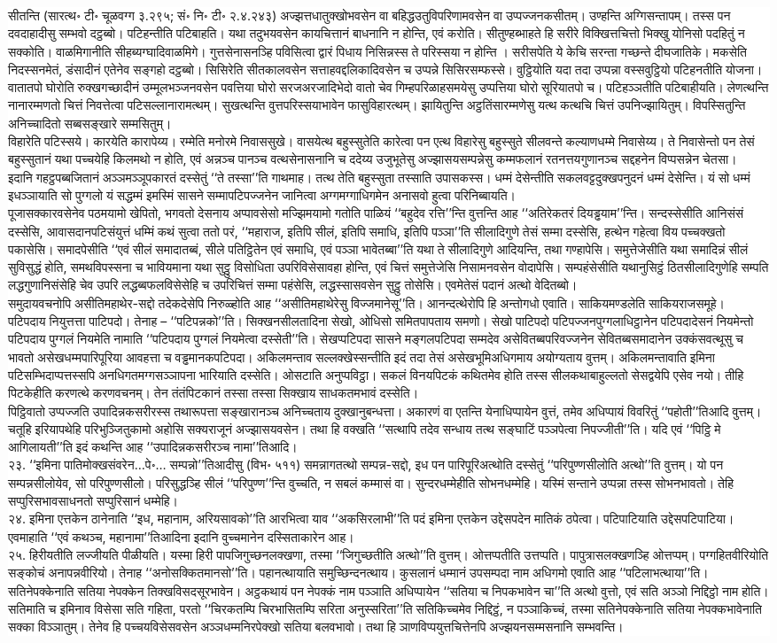 सीतन्ति (सारत्थ॰ टी॰ चूळवग्ग ३.२९५; सं॰ नि॰ टी॰ २.४.२४३) अज्झत्तधातुक्खोभवसेन वा बहिद्धउतुविपरिणामवसेन वा उप्पज्जनकसीतम्। उण्हन्ति अग्गिसन्तापम्। तस्स पन दवदाहादीसु सम्भवो दट्ठब्बो। पटिहन्तीति पटिबाहति। यथा तदुभयवसेन कायचित्तानं बाधनानि न होन्ति, एवं करोति। सीतुण्हब्भाहते हि सरीरे विक्खित्तचित्तो भिक्खु योनिसो पदहितुं न सक्कोति। वाळमिगानीति सीहब्यग्घादिवाळमिगे। गुत्तसेनासनञ्हि पविसित्वा द्वारं पिधाय निसिन्नस्स ते परिस्सया न होन्ति । सरीसपेति ये केचि सरन्ता गच्छन्ते दीघजातिके। मकसेति निदस्सनमेतं, डंसादीनं एतेनेव सङ्गहो दट्ठब्बो। सिसिरेति सीतकालवसेन सत्ताहवद्दलिकादिवसेन च उप्पन्ने सिसिरसम्फस्से। वुट्ठियोति यदा तदा उप्पन्ना वस्सवुट्ठियो पटिहनतीति योजना।  
वातातपो घोरोति रुक्खगच्छादीनं उम्मूलभञ्जनवसेन पवत्तिया घोरो सरजअरजादिभेदो वातो चेव गिम्हपरिळाहसमयेसु उप्पत्तिया घोरो सूरियातपो च। पटिहञ्ञतीति पटिबाहीयति। लेणत्थन्ति नानारम्मणतो चित्तं निवत्तेत्वा पटिसल्लानारामत्थम्। सुखत्थन्ति वुत्तपरिस्सयाभावेन फासुविहारत्थम्। झायितुन्ति अट्ठतिंसारम्मणेसु यत्थ कत्थचि चित्तं उपनिज्झायितुम्। विपस्सितुन्ति अनिच्चादितो सब्बसङ्खारे सम्मसितुम्।  
विहारेति पटिस्सये। कारयेति कारापेय्य। रम्मेति मनोरमे निवाससुखे। वासयेत्थ बहुस्सुतेति कारेत्वा पन एत्थ विहारेसु बहुस्सुते सीलवन्ते कल्याणधम्मे निवासेय्य। ते निवासेन्तो पन तेसं बहुस्सुतानं यथा पच्चयेहि किलमथो न होति, एवं अन्नञ्च पानञ्च वत्थसेनासनानि च ददेय्य उजुभूतेसु अज्झासयसम्पन्नेसु कम्मफलानं रतनत्तयगुणानञ्च सद्दहनेन विप्पसन्नेन चेतसा।  
इदानि गहट्ठपब्बजितानं अञ्ञमञ्ञूपकारतं दस्सेतुं ‘‘ते तस्सा’’ति गाथमाह। तत्थ तेति बहुस्सुता तस्साति उपासकस्स। धम्मं देसेन्तीति सकलवट्टदुक्खपनुदनं धम्मं देसेन्ति। यं सो धम्मं इधञ्ञायाति सो पुग्गलो यं सद्धम्मं इमस्मिं सासने सम्मापटिपज्जनेन जानित्वा अग्गमग्गाधिगमेन अनासवो हुत्वा परिनिब्बायति।  
पूजासक्कारवसेनेव पठमयामो खेपितो, भगवतो देसनाय अप्पावसेसो मज्झिमयामो गतोति पाळियं ‘‘बहुदेव रत्ति’’न्ति वुत्तन्ति आह ‘‘अतिरेकतरं दियड्ढयाम’’न्ति। सन्दस्सेसीति आनिसंसं दस्सेसि, आवासदानपटिसंयुत्तं धम्मिं कथं सुत्वा ततो परं, ‘‘महाराज, इतिपि सीलं, इतिपि समाधि, इतिपि पञ्ञा’’ति सीलादिगुणे तेसं सम्मा दस्सेसि, हत्थेन गहेत्वा विय पच्चक्खतो पकासेसि। समादपेसीति ‘‘एवं सीलं समादातब्बं, सीले पतिट्ठितेन एवं समाधि, एवं पञ्ञा भावेतब्बा’’ति यथा ते सीलादिगुणे आदियन्ति, तथा गण्हापेसि। समुत्तेजेसीति यथा समादिन्नं सीलं सुविसुद्धं होति, समथविपस्सना च भावियमाना यथा सुट्ठु विसोधिता उपरिविसेसावहा होन्ति, एवं चित्तं समुत्तेजेसि निसामनवसेन वोदापेसि। सम्पहंसेसीति यथानुसिट्ठं ठितसीलादिगुणेहि सम्पति लद्धगुणानिसंसेहि चेव उपरि लद्धब्बफलविसेसेहि च उपरिचित्तं सम्मा पहंसेसि, लद्धस्सासवसेन सुट्ठु तोसेसि। एवमेतेसं पदानं अत्थो वेदितब्बो।  
समुदायवचनोपि असीतिमहाथेर-सद्दो तदेकदेसेपि निरुळ्होति आह ‘‘असीतिमहाथेरेसु विज्जमानेसू’’ति। आनन्दत्थेरोपि हि अन्तोगधो एवाति। साकियमण्डलेति साकियराजसमूहे।  
पटिपदाय नियुत्तत्ता पाटिपदो। तेनाह – ‘‘पटिपन्नको’’ति। सिक्खनसीलतादिना सेखो, ओधिसो समितपापताय समणो। सेखो पाटिपदो पटिपज्जनपुग्गलाधिट्ठानेन पटिपदादेसनं नियमेन्तो पटिपदाय पुग्गलं नियमेति नामाति ‘‘पटिपदाय पुग्गलं नियमेत्वा दस्सेती’’ति। सेखप्पटिपदा सासने मङ्गलपटिपदा सम्मदेव असेवितब्बपरिवज्जनेन सेवितब्बसमादानेन उक्कंसवत्थूसु च भावतो असेखधम्मपारिपूरिया आवहत्ता च वड्ढमानकपटिपदा। अकिलमन्ताव सल्लक्खेस्सन्तीति इदं तदा तेसं असेखभूमिअधिगमाय अयोग्यताय वुत्तम्। अकिलमन्तावाति इमिना पटिसम्भिदाप्पत्तस्सपि अनधिगतमग्गसञ्ञापना भारियाति दस्सेति। ओसटाति अनुप्पविट्ठा। सकलं विनयपिटकं कथितमेव होति तस्स सीलकथाबाहुल्लतो सेसद्वयेपि एसेव नयो। तीहि पिटकेहीति करणत्थे करणवचनम्। तेन तंतंपिटकानं तस्सा तस्सा सिक्खाय साधकतमभावं दस्सेति।  
पिट्ठिवातो उप्पज्जति उपादिन्नकसरीरस्स तथारूपत्ता सङ्खारानञ्च अनिच्चताय दुक्खानुबन्धत्ता। अकारणं वा एतन्ति येनाधिप्पायेन वुत्तं, तमेव अधिप्पायं विवरितुं ‘‘पहोती’’तिआदि वुत्तम्। चतूहि इरियापथेहि परिभुञ्जितुकामो अहोसि सक्यराजूनं अज्झासयवसेन। तथा हि वक्खति ‘‘सत्थापि तदेव सन्धाय तत्थ सङ्घाटिं पञ्ञपेत्वा निपज्जीती’’ति। यदि एवं ‘‘पिट्ठि मे आगिलायती’’ति इदं कथन्ति आह ‘‘उपादिन्नकसरीरञ्च नामा’’तिआदि।  
२३. ‘‘इमिना पातिमोक्खसंवरेन…पे॰… सम्पन्नो’’तिआदीसु (विभ॰ ५११) समन्नागतत्थो सम्पन्न-सद्दो, इध पन पारिपूरिअत्थोति दस्सेतुं ‘‘परिपुण्णसीलोति अत्थो’’ति वुत्तम्। यो पन सम्पन्नसीलोयेव, सो परिपुण्णसीलो। परिसुद्धञ्हि सीलं ‘‘परिपुण्ण’’न्ति वुच्चति, न सबलं कम्मासं वा। सुन्दरधम्मेहीति सोभनधम्मेहि। यस्मिं सन्ताने उप्पन्ना तस्स सोभनभावतो। तेहि सप्पुरिसभावसाधनतो सप्पुरिसानं धम्मेहि।  
२४. इमिना एत्तकेन ठानेनाति ‘‘इध, महानाम, अरियसावको’’ति आरभित्वा याव ‘‘अकसिरलाभी’’ति पदं इमिना एत्तकेन उद्देसपदेन मातिकं ठपेत्वा। पटिपाटियाति उद्देसपटिपाटिया। एवमाहाति ‘‘एवं कथञ्च, महानामा’’तिआदिना इदानि वुच्चमानेन दस्सिताकारेन आह।  
२५. हिरीयतीति लज्जीयति पीळीयति। यस्मा हिरी पापजिगुच्छनलक्खणा, तस्मा ‘‘जिगुच्छतीति अत्थो’’ति वुत्तम्। ओत्तप्पतीति उत्तप्पति। पापुत्रासलक्खणञ्हि ओत्तप्पम्। पग्गहितवीरियोति सङ्कोचं अनापन्नवीरियो। तेनाह ‘‘अनोसक्कितमानसो’’ति। पहानत्थायाति समुच्छिन्दनत्थाय। कुसलानं धम्मानं उपसम्पदा नाम अधिगमो एवाति आह ‘‘पटिलाभत्थाया’’ति। सतिनेपक्केनाति सतिया नेपक्केन तिक्खविसदसूरभावेन। अट्ठकथायं पन नेपक्कं नाम पञ्ञाति अधिप्पायेन ‘‘सतिया च निपकभावेन चा’’ति अत्थो वुत्तो, एवं सति अञ्ञो निद्दिट्ठो नाम होति। सतिमाति च इमिनाव विसेसा सति गहिता, परतो ‘‘चिरकतम्पि चिरभासितम्पि सरिता अनुस्सरिता’’ति सतिकिच्चमेव निद्दिट्ठं, न पञ्ञाकिच्चं, तस्मा सतिनेपक्केनाति सतिया नेपक्कभावेनाति सक्का विञ्ञातुम्। तेनेव हि पच्चयविसेसवसेन अञ्ञधम्मनिरपेक्खो सतिया बलवभावो। तथा हि ञाणविप्पयुत्तचित्तेनपि अज्झयनसम्मसनानि सम्भवन्ति।  